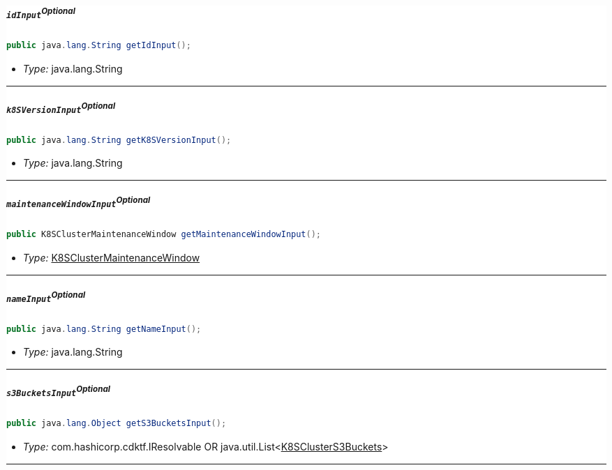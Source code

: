 ##### `idInput`<sup>Optional</sup> <a name="idInput" id="@cdktf/provider-ionoscloud.k8SCluster.K8SCluster.property.idInput"></a>

```java
public java.lang.String getIdInput();
```

- *Type:* java.lang.String

---

##### `k8SVersionInput`<sup>Optional</sup> <a name="k8SVersionInput" id="@cdktf/provider-ionoscloud.k8SCluster.K8SCluster.property.k8SVersionInput"></a>

```java
public java.lang.String getK8SVersionInput();
```

- *Type:* java.lang.String

---

##### `maintenanceWindowInput`<sup>Optional</sup> <a name="maintenanceWindowInput" id="@cdktf/provider-ionoscloud.k8SCluster.K8SCluster.property.maintenanceWindowInput"></a>

```java
public K8SClusterMaintenanceWindow getMaintenanceWindowInput();
```

- *Type:* <a href="#@cdktf/provider-ionoscloud.k8SCluster.K8SClusterMaintenanceWindow">K8SClusterMaintenanceWindow</a>

---

##### `nameInput`<sup>Optional</sup> <a name="nameInput" id="@cdktf/provider-ionoscloud.k8SCluster.K8SCluster.property.nameInput"></a>

```java
public java.lang.String getNameInput();
```

- *Type:* java.lang.String

---

##### `s3BucketsInput`<sup>Optional</sup> <a name="s3BucketsInput" id="@cdktf/provider-ionoscloud.k8SCluster.K8SCluster.property.s3BucketsInput"></a>

```java
public java.lang.Object getS3BucketsInput();
```

- *Type:* com.hashicorp.cdktf.IResolvable OR java.util.List<<a href="#@cdktf/provider-ionoscloud.k8SCluster.K8SClusterS3Buckets">K8SClusterS3Buckets</a>>

---